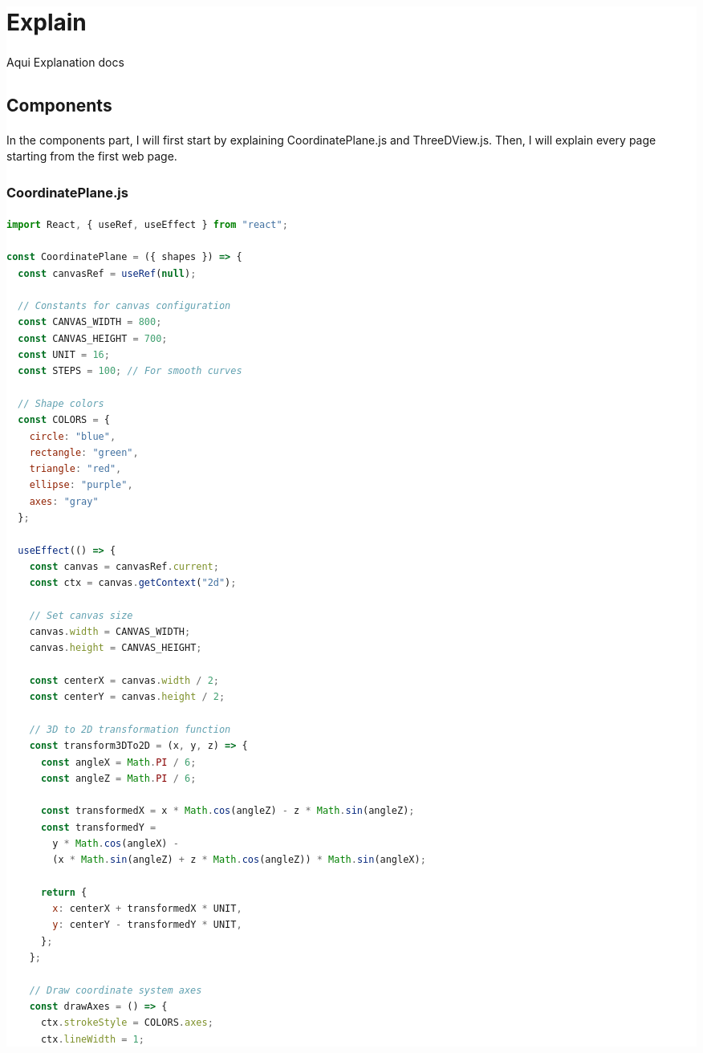 # Explain

Aqui Explanation docs

## Components

In the components part, I will first start by explaining CoordinatePlane.js and ThreeDView.js. Then, I will explain every page starting from the first web page.

### CoordinatePlane.js

``` javascript
import React, { useRef, useEffect } from "react";

const CoordinatePlane = ({ shapes }) => {
  const canvasRef = useRef(null);

  // Constants for canvas configuration
  const CANVAS_WIDTH = 800;
  const CANVAS_HEIGHT = 700;
  const UNIT = 16;
  const STEPS = 100; // For smooth curves

  // Shape colors
  const COLORS = {
    circle: "blue",
    rectangle: "green",
    triangle: "red",
    ellipse: "purple",
    axes: "gray"
  };

  useEffect(() => {
    const canvas = canvasRef.current;
    const ctx = canvas.getContext("2d");

    // Set canvas size
    canvas.width = CANVAS_WIDTH;
    canvas.height = CANVAS_HEIGHT;

    const centerX = canvas.width / 2;
    const centerY = canvas.height / 2;

    // 3D to 2D transformation function
    const transform3DTo2D = (x, y, z) => {
      const angleX = Math.PI / 6;
      const angleZ = Math.PI / 6;

      const transformedX = x * Math.cos(angleZ) - z * Math.sin(angleZ);
      const transformedY =
        y * Math.cos(angleX) - 
        (x * Math.sin(angleZ) + z * Math.cos(angleZ)) * Math.sin(angleX);

      return {
        x: centerX + transformedX * UNIT,
        y: centerY - transformedY * UNIT,
      };
    };

    // Draw coordinate system axes
    const drawAxes = () => {
      ctx.strokeStyle = COLORS.axes;
      ctx.lineWidth = 1;
```
